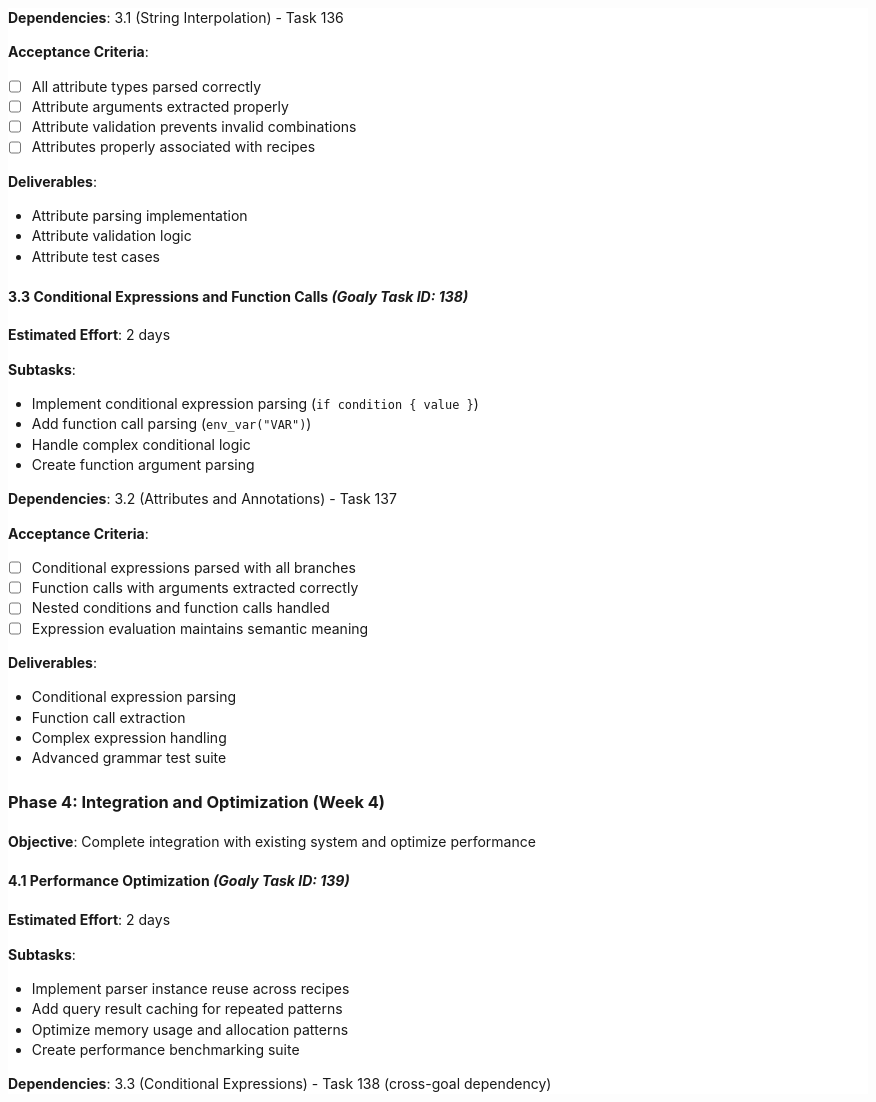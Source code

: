 **Dependencies**: 3.1 (String Interpolation) - Task 136

**Acceptance Criteria**:

- [ ] All attribute types parsed correctly
- [ ] Attribute arguments extracted properly
- [ ] Attribute validation prevents invalid combinations
- [ ] Attributes properly associated with recipes

**Deliverables**:

- Attribute parsing implementation
- Attribute validation logic
- Attribute test cases

#### 3.3 Conditional Expressions and Function Calls *(Goaly Task ID: 138)*

**Estimated Effort**: 2 days

**Subtasks**:

- Implement conditional expression parsing (`if condition { value }`)
- Add function call parsing (`env_var("VAR")`)
- Handle complex conditional logic
- Create function argument parsing

**Dependencies**: 3.2 (Attributes and Annotations) - Task 137

**Acceptance Criteria**:

- [ ] Conditional expressions parsed with all branches
- [ ] Function calls with arguments extracted correctly
- [ ] Nested conditions and function calls handled
- [ ] Expression evaluation maintains semantic meaning

**Deliverables**:

- Conditional expression parsing
- Function call extraction
- Complex expression handling
- Advanced grammar test suite

### Phase 4: Integration and Optimization (Week 4)

**Objective**: Complete integration with existing system and optimize performance

#### 4.1 Performance Optimization *(Goaly Task ID: 139)*

**Estimated Effort**: 2 days

**Subtasks**:

- Implement parser instance reuse across recipes
- Add query result caching for repeated patterns
- Optimize memory usage and allocation patterns
- Create performance benchmarking suite

**Dependencies**: 3.3 (Conditional Expressions) - Task 138 (cross-goal dependency)
